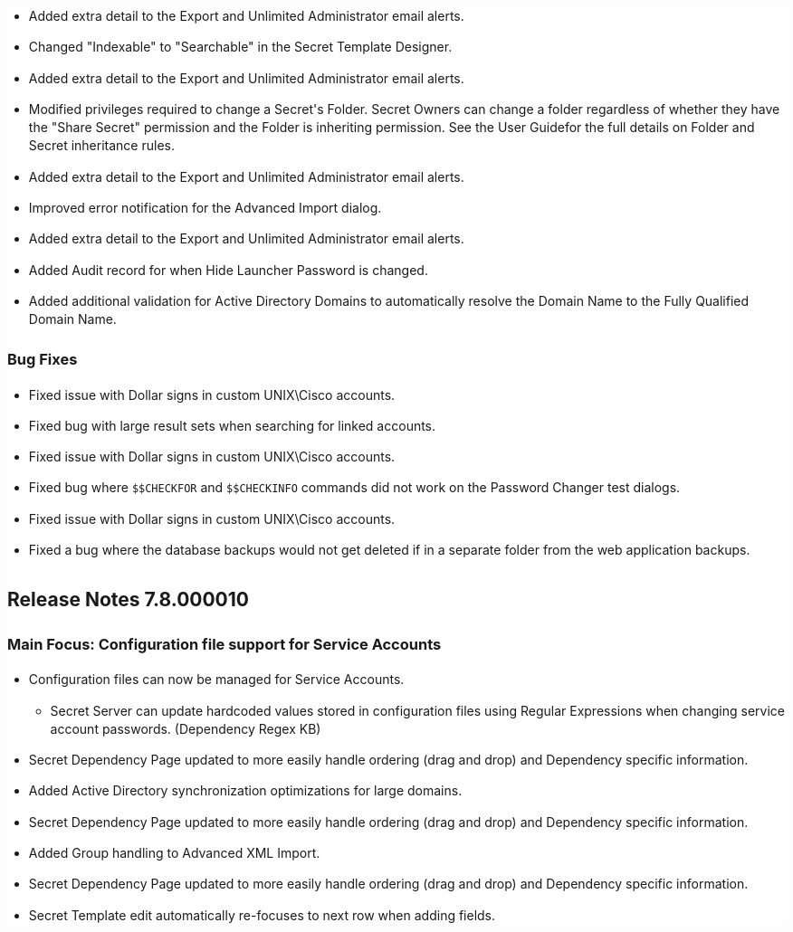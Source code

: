 - Added extra detail to the Export and Unlimited Administrator email alerts.

- Changed "Indexable" to "Searchable" in the Secret Template Designer.

- Added extra detail to the Export and Unlimited Administrator email alerts.

- Modified privileges required to change a Secret's Folder. Secret Owners can change a folder regardless of whether they have the "Share Secret" permission and the Folder is inheriting permission. See the User Guidefor the full details on Folder and Secret inheritance rules.

- Added extra detail to the Export and Unlimited Administrator email alerts.

- Improved error notification for the Advanced Import dialog.

- Added extra detail to the Export and Unlimited Administrator email alerts.

- Added Audit record for when Hide Launcher Password is changed.

- Added additional validation for Active Directory Domains to automatically resolve the Domain Name to the Fully Qualified Domain Name.

### Bug Fixes

- Fixed issue with Dollar signs in custom UNIX\Cisco accounts.

- Fixed bug with large result sets when searching for linked accounts.

- Fixed issue with Dollar signs in custom UNIX\Cisco accounts.

- Fixed bug where `$$CHECKFOR` and `$$CHECKINFO` commands did not work on the Password Changer test dialogs.

- Fixed issue with Dollar signs in custom UNIX\Cisco accounts.

- Fixed a bug where the database backups would not get deleted if in a separate folder from the web application backups.

## Release Notes 7.8.000010

### Main Focus: Configuration file support for Service Accounts

- Configuration files can now be managed for Service Accounts.
  - Secret Server can update hardcoded values stored in configuration files using Regular Expressions when changing service account passwords. (Dependency Regex KB)
- Secret Dependency Page updated to more easily handle ordering (drag and drop) and Dependency specific information.

- Added Active Directory synchronization optimizations for large domains.

- Secret Dependency Page updated to more easily handle ordering (drag and drop) and Dependency specific information.

- Added Group handling to Advanced XML Import.

- Secret Dependency Page updated to more easily handle ordering (drag and drop) and Dependency specific information.

- Secret Template edit automatically re-focuses to next row when adding fields.
